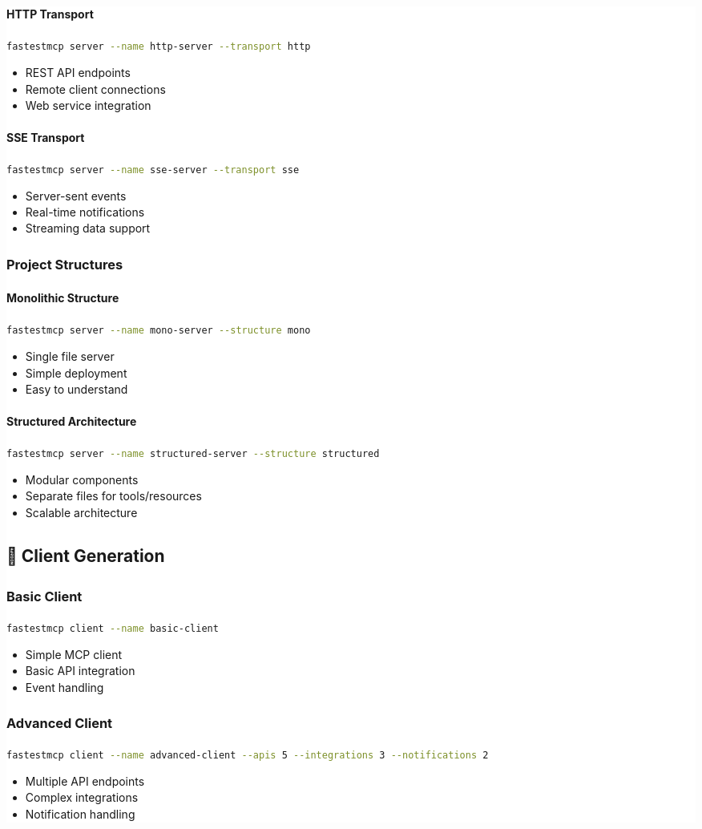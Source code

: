 #### HTTP Transport
```bash
fastestmcp server --name http-server --transport http
```
- REST API endpoints
- Remote client connections
- Web service integration

#### SSE Transport
```bash
fastestmcp server --name sse-server --transport sse
```
- Server-sent events
- Real-time notifications
- Streaming data support

### Project Structures

#### Monolithic Structure
```bash
fastestmcp server --name mono-server --structure mono
```
- Single file server
- Simple deployment
- Easy to understand

#### Structured Architecture
```bash
fastestmcp server --name structured-server --structure structured
```
- Modular components
- Separate files for tools/resources
- Scalable architecture

## 🤖 Client Generation

### Basic Client
```bash
fastestmcp client --name basic-client
```
- Simple MCP client
- Basic API integration
- Event handling

### Advanced Client
```bash
fastestmcp client --name advanced-client --apis 5 --integrations 3 --notifications 2
```
- Multiple API endpoints
- Complex integrations
- Notification handling
